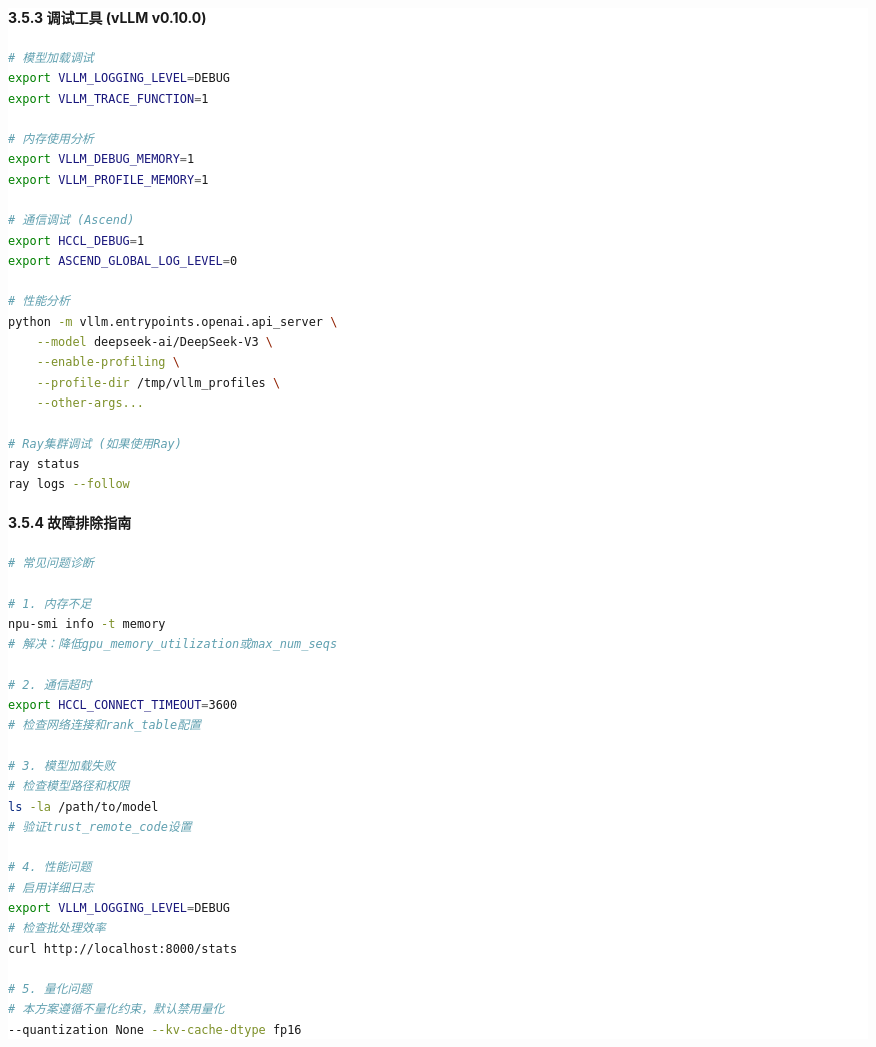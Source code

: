 #### 3.5.3 调试工具 (vLLM v0.10.0)

```bash
# 模型加载调试
export VLLM_LOGGING_LEVEL=DEBUG
export VLLM_TRACE_FUNCTION=1

# 内存使用分析
export VLLM_DEBUG_MEMORY=1
export VLLM_PROFILE_MEMORY=1

# 通信调试 (Ascend)
export HCCL_DEBUG=1
export ASCEND_GLOBAL_LOG_LEVEL=0

# 性能分析
python -m vllm.entrypoints.openai.api_server \
    --model deepseek-ai/DeepSeek-V3 \
    --enable-profiling \
    --profile-dir /tmp/vllm_profiles \
    --other-args...

# Ray集群调试 (如果使用Ray)
ray status
ray logs --follow
```

#### 3.5.4 故障排除指南

```bash
# 常见问题诊断

# 1. 内存不足
npu-smi info -t memory
# 解决：降低gpu_memory_utilization或max_num_seqs

# 2. 通信超时
export HCCL_CONNECT_TIMEOUT=3600
# 检查网络连接和rank_table配置

# 3. 模型加载失败
# 检查模型路径和权限
ls -la /path/to/model
# 验证trust_remote_code设置

# 4. 性能问题
# 启用详细日志
export VLLM_LOGGING_LEVEL=DEBUG
# 检查批处理效率
curl http://localhost:8000/stats

# 5. 量化问题
# 本方案遵循不量化约束，默认禁用量化
--quantization None --kv-cache-dtype fp16
```

